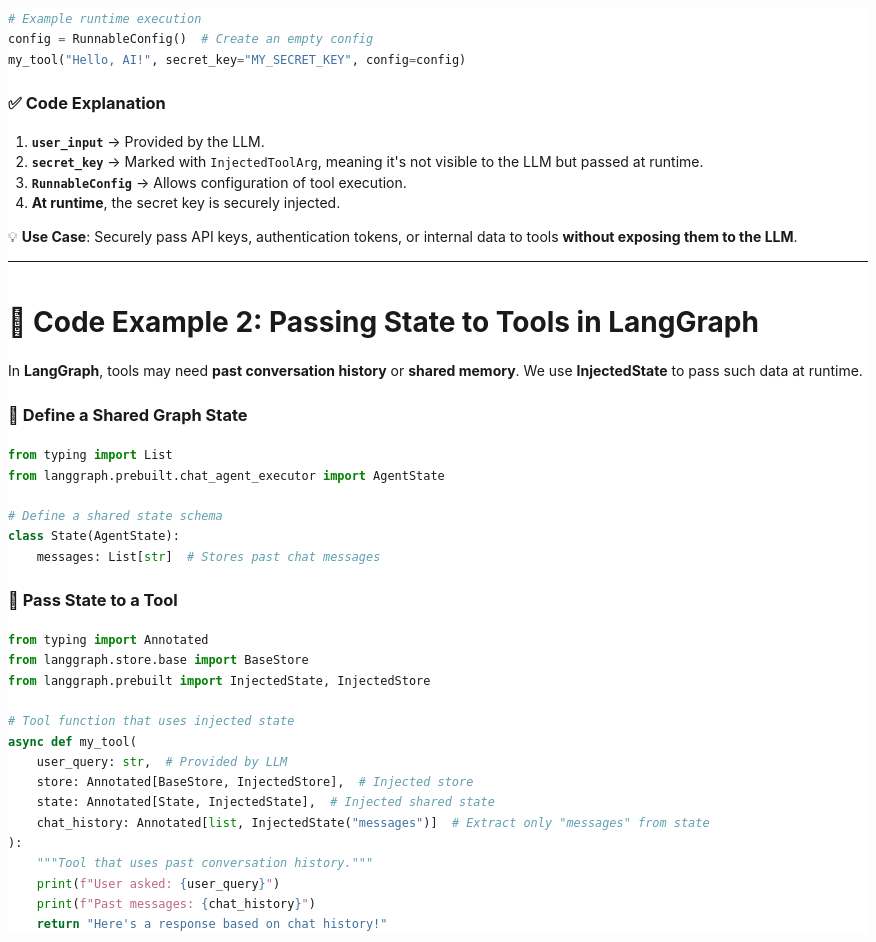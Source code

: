 ```python
# Example runtime execution
config = RunnableConfig()  # Create an empty config
my_tool("Hello, AI!", secret_key="MY_SECRET_KEY", config=config)
```

### ✅ **Code Explanation**  
1. **`user_input`** → Provided by the LLM.  
2. **`secret_key`** → Marked with `InjectedToolArg`, meaning it's not visible to the LLM but passed at runtime.  
3. **`RunnableConfig`** → Allows configuration of tool execution.  
4. **At runtime**, the secret key is securely injected.  

💡 **Use Case**: Securely pass API keys, authentication tokens, or internal data to tools **without exposing them to the LLM**.  

---

# 🚀 **Code Example 2: Passing State to Tools in LangGraph**  

In **LangGraph**, tools may need **past conversation history** or **shared memory**. We use **InjectedState** to pass such data at runtime.  

### 🔹 **Define a Shared Graph State**  
```python
from typing import List
from langgraph.prebuilt.chat_agent_executor import AgentState

# Define a shared state schema
class State(AgentState):
    messages: List[str]  # Stores past chat messages
```

### 🔹 **Pass State to a Tool**  
```python
from typing import Annotated
from langgraph.store.base import BaseStore
from langgraph.prebuilt import InjectedState, InjectedStore

# Tool function that uses injected state
async def my_tool(
    user_query: str,  # Provided by LLM
    store: Annotated[BaseStore, InjectedStore],  # Injected store
    state: Annotated[State, InjectedState],  # Injected shared state
    chat_history: Annotated[list, InjectedState("messages")]  # Extract only "messages" from state
):
    """Tool that uses past conversation history."""
    print(f"User asked: {user_query}")
    print(f"Past messages: {chat_history}")
    return "Here's a response based on chat history!"
```
